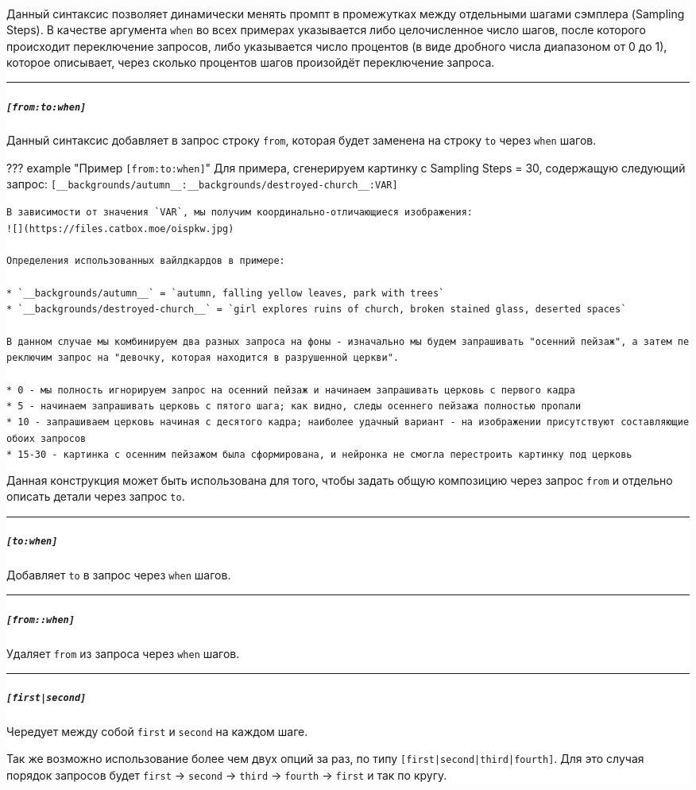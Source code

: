 Данный синтаксис позволяет динамически менять промпт в промежутках между отдельными шагами сэмплера (Sampling Steps). В качестве аргумента `when` во всех примерах указывается либо целочисленное число шагов, после которого происходит переключение запросов, либо указывается число процентов (в виде дробного числа диапазоном от 0 до 1), которое описывает, через сколько процентов шагов произойдёт переключение запроса.

---

##### `[from:to:when]`
Данный синтаксис добавляет в запрос строку `from`, которая будет заменена на строку `to` через `when` шагов.

??? example "Пример `[from:to:when]`"
    Для примера, сгенерируем картинку с Sampling Steps = 30, содержащую следующий запрос:
    `[__backgrounds/autumn__:__backgrounds/destroyed-church__:VAR]`

    В зависимости от значения `VAR`, мы получим координально-отличающиеся изображения:
    ![](https://files.catbox.moe/oispkw.jpg)

    Определения использованных вайлдкардов в примере:

    * `__backgrounds/autumn__` = `autumn, falling yellow leaves, park with trees`
    * `__backgrounds/destroyed-church__` = `girl explores ruins of church, broken stained glass, deserted spaces`

    В данном случае мы комбинируем два разных запроса на фоны - изначально мы будем запрашивать "осенний пейзаж", а затем переключим запрос на "девочку, которая находится в разрушенной церкви".

    * 0 - мы полность игнорируем запрос на осенний пейзаж и начинаем запрашивать церковь с первого кадра
    * 5 - начинаем запрашивать церковь с пятого шага; как видно, следы осеннего пейзажа полностью пропали
    * 10 - запрашиваем церковь начиная с десятого кадра; наиболее удачный вариант - на изображении присутствуют составляющие обоих запросов
    * 15-30 - картинка с осенним пейзажом была сформирована, и нейронка не смогла перестроить картинку под церковь 

Данная  конструкция может быть использована для того, чтобы задать общую композицию через запрос `from` и отдельно описать детали через запрос `to`.

---

##### `[to:when]`
Добавляет `to` в запрос через `when` шагов.

---

##### `[from::when]`
Удаляет `from` из запроса через `when` шагов.

---

##### `[first|second]`
Чередует между собой `first` и `second` на каждом шаге.

Так же возможно использование более чем двух опций за раз, по типу `[first|second|third|fourth]`. Для это случая порядок запросов будет `first` -\> `second` -\> `third` -\> `fourth` -\> `first` и так по кругу.
